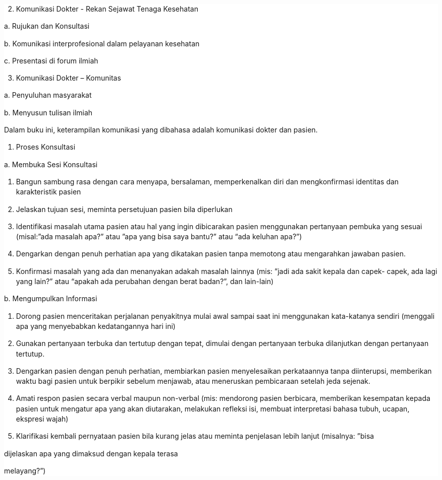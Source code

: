 2. Komunikasi Dokter - Rekan Sejawat Tenaga Kesehatan

a. Rujukan dan Konsultasi

b. Komunikasi interprofesional dalam pelayanan kesehatan

c. Presentasi di forum ilmiah

3. Komunikasi Dokter – Komunitas

a. Penyuluhan masyarakat

b. Menyusun tulisan ilmiah

Dalam buku ini, keterampilan komunikasi yang dibahasa adalah komunikasi dokter dan pasien.

 

1. Proses Konsultasi

a. Membuka Sesi Konsultasi

1) Bangun sambung rasa dengan cara menyapa, bersalaman, memperkenalkan diri dan mengkonfirmasi identitas dan karakteristik pasien

2) Jelaskan tujuan sesi, meminta persetujuan pasien bila diperlukan

3) Identifikasi masalah utama pasien atau hal yang ingin dibicarakan pasien menggunakan pertanyaan pembuka yang sesuai (misal:”ada masalah apa?” atau ”apa yang bisa saya bantu?” atau “ada keluhan apa?”)

4) Dengarkan dengan penuh perhatian apa yang dikatakan pasien tanpa memotong atau mengarahkan jawaban pasien.

5) Konfirmasi masalah yang ada dan menanyakan adakah masalah lainnya (mis: ”jadi ada sakit kepala dan capek- capek, ada lagi yang lain?” atau “apakah ada perubahan dengan berat badan?”, dan lain-lain)

b. Mengumpulkan Informasi

1) Dorong pasien menceritakan perjalanan penyakitnya mulai awal sampai saat ini menggunakan kata-katanya sendiri (menggali apa yang menyebabkan kedatangannya hari ini)

2) Gunakan pertanyaan terbuka dan tertutup dengan tepat, dimulai dengan pertanyaan terbuka dilanjutkan dengan pertanyaan tertutup.

3) Dengarkan pasien dengan penuh perhatian, membiarkan pasien menyelesaikan perkataannya tanpa diinterupsi, memberikan waktu bagi pasien untuk berpikir sebelum menjawab, atau meneruskan pembicaraan setelah jeda sejenak.

4) Amati respon pasien secara verbal maupun non-verbal (mis: mendorong pasien berbicara, memberikan kesempatan kepada pasien untuk mengatur apa yang akan diutarakan, melakukan refleksi isi, membuat interpretasi bahasa tubuh, ucapan, ekspresi wajah)

5) Klarifikasi kembali pernyataan pasien bila kurang jelas atau meminta penjelasan lebih lanjut (misalnya: ”bisa

 

dijelaskan apa yang dimaksud dengan kepala terasa

melayang?”)
